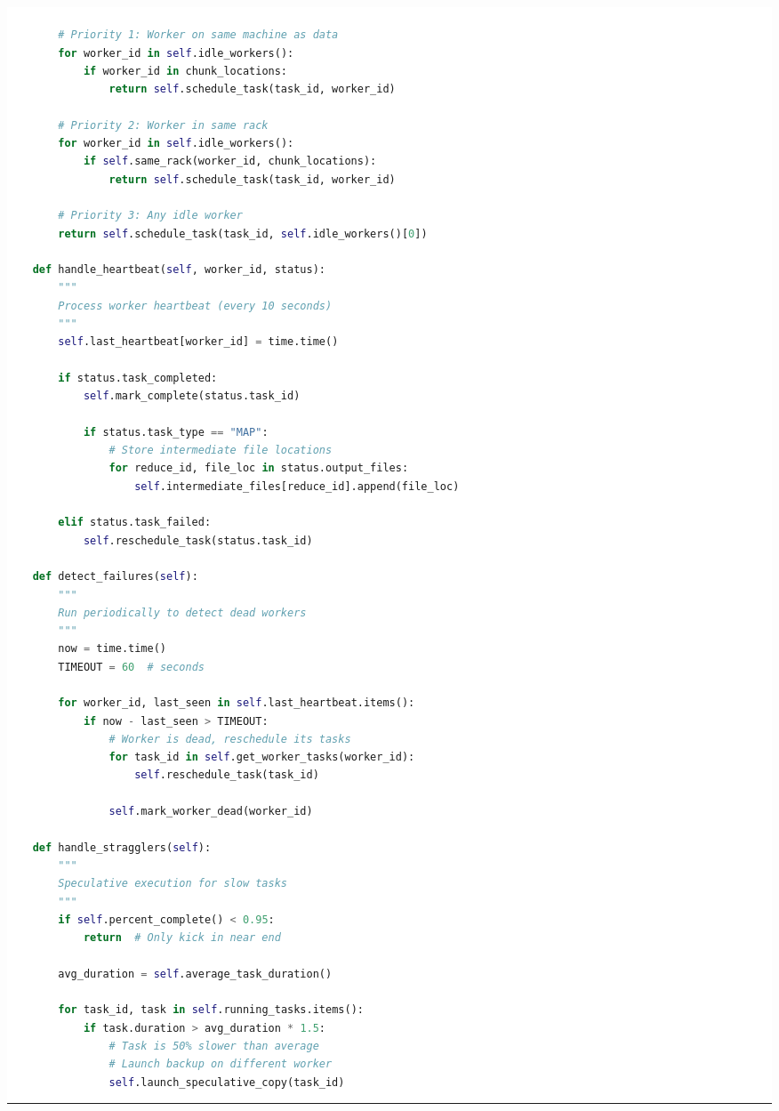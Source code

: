 ```python
        
        # Priority 1: Worker on same machine as data
        for worker_id in self.idle_workers():
            if worker_id in chunk_locations:
                return self.schedule_task(task_id, worker_id)
        
        # Priority 2: Worker in same rack
        for worker_id in self.idle_workers():
            if self.same_rack(worker_id, chunk_locations):
                return self.schedule_task(task_id, worker_id)
        
        # Priority 3: Any idle worker
        return self.schedule_task(task_id, self.idle_workers()[0])
    
    def handle_heartbeat(self, worker_id, status):
        """
        Process worker heartbeat (every 10 seconds)
        """
        self.last_heartbeat[worker_id] = time.time()
        
        if status.task_completed:
            self.mark_complete(status.task_id)
            
            if status.task_type == "MAP":
                # Store intermediate file locations
                for reduce_id, file_loc in status.output_files:
                    self.intermediate_files[reduce_id].append(file_loc)
        
        elif status.task_failed:
            self.reschedule_task(status.task_id)
    
    def detect_failures(self):
        """
        Run periodically to detect dead workers
        """
        now = time.time()
        TIMEOUT = 60  # seconds
        
        for worker_id, last_seen in self.last_heartbeat.items():
            if now - last_seen > TIMEOUT:
                # Worker is dead, reschedule its tasks
                for task_id in self.get_worker_tasks(worker_id):
                    self.reschedule_task(task_id)
                
                self.mark_worker_dead(worker_id)
    
    def handle_stragglers(self):
        """
        Speculative execution for slow tasks
        """
        if self.percent_complete() < 0.95:
            return  # Only kick in near end
        
        avg_duration = self.average_task_duration()
        
        for task_id, task in self.running_tasks.items():
            if task.duration > avg_duration * 1.5:
                # Task is 50% slower than average
                # Launch backup on different worker
                self.launch_speculative_copy(task_id)
```

---